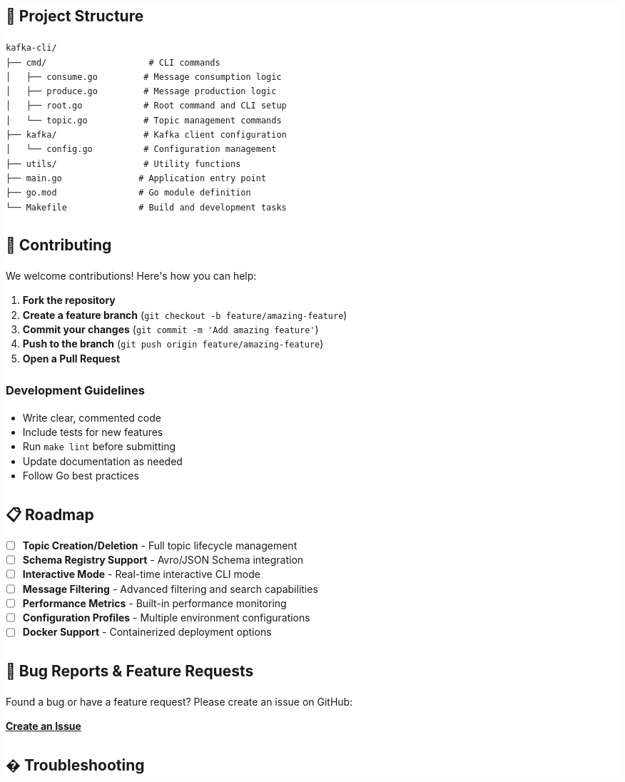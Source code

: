 ## 📁 Project Structure

```
kafka-cli/
├── cmd/                    # CLI commands
│   ├── consume.go         # Message consumption logic
│   ├── produce.go         # Message production logic  
│   ├── root.go            # Root command and CLI setup
│   └── topic.go           # Topic management commands
├── kafka/                 # Kafka client configuration
│   └── config.go          # Configuration management
├── utils/                 # Utility functions
├── main.go               # Application entry point
├── go.mod                # Go module definition
└── Makefile              # Build and development tasks
```

## 🤝 Contributing

We welcome contributions! Here's how you can help:

1. **Fork the repository**
2. **Create a feature branch** (`git checkout -b feature/amazing-feature`)
3. **Commit your changes** (`git commit -m 'Add amazing feature'`)
4. **Push to the branch** (`git push origin feature/amazing-feature`)
5. **Open a Pull Request**

### Development Guidelines

- Write clear, commented code
- Include tests for new features
- Run `make lint` before submitting
- Update documentation as needed
- Follow Go best practices

## 📋 Roadmap

- [ ] **Topic Creation/Deletion** - Full topic lifecycle management
- [ ] **Schema Registry Support** - Avro/JSON Schema integration
- [ ] **Interactive Mode** - Real-time interactive CLI mode
- [ ] **Message Filtering** - Advanced filtering and search capabilities
- [ ] **Performance Metrics** - Built-in performance monitoring
- [ ] **Configuration Profiles** - Multiple environment configurations
- [ ] **Docker Support** - Containerized deployment options

## 🐛 Bug Reports & Feature Requests

Found a bug or have a feature request? Please create an issue on GitHub:

[**Create an Issue**](https://github.com/VincentBoillotDevalliere/kafka-cli/issues/new)

## � Troubleshooting
